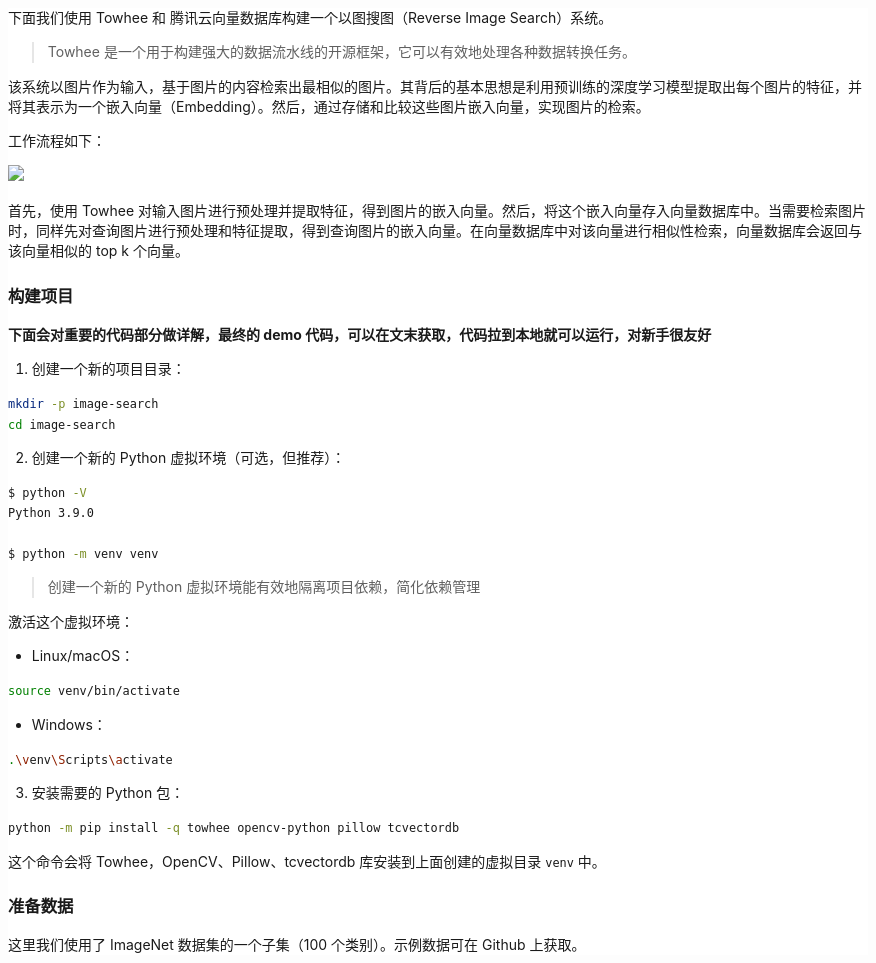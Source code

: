 下面我们使用 Towhee 和 腾讯云向量数据库构建一个以图搜图（Reverse Image Search）系统。

> Towhee 是一个用于构建强大的数据流水线的开源框架，它可以有效地处理各种数据转换任务。

该系统以图片作为输入，基于图片的内容检索出最相似的图片。其背后的基本思想是利用预训练的深度学习模型提取出每个图片的特征，并将其表示为一个嵌入向量（Embedding）。然后，通过存储和比较这些图片嵌入向量，实现图片的检索。

工作流程如下：

![](https://cdn.jsdelivr.net/gh/smallersoup/jsDelivr-cdn@main/blog/artical/mdnice-u23818/eb9c3ecc-774e-491d-adb9-7a4e4e3bce8c.png)

首先，使用 Towhee 对输入图片进行预处理并提取特征，得到图片的嵌入向量。然后，将这个嵌入向量存入向量数据库中。当需要检索图片时，同样先对查询图片进行预处理和特征提取，得到查询图片的嵌入向量。在向量数据库中对该向量进行相似性检索，向量数据库会返回与该向量相似的 top k 个向量。

### 构建项目

**下面会对重要的代码部分做详解，最终的 demo 代码，可以在文末获取，代码拉到本地就可以运行，对新手很友好**

1. 创建一个新的项目目录：

```bash
mkdir -p image-search
cd image-search
```

2. 创建一个新的 Python 虚拟环境（可选，但推荐）：

```bash
$ python -V
Python 3.9.0

$ python -m venv venv
```

> 创建一个新的 Python 虚拟环境能有效地隔离项目依赖，简化依赖管理

激活这个虚拟环境：

- Linux/macOS：

```bash
source venv/bin/activate
```

- Windows：

```bash
.\venv\Scripts\activate
```

3. 安装需要的 Python 包：

```bash
python -m pip install -q towhee opencv-python pillow tcvectordb
```

这个命令会将 Towhee，OpenCV、Pillow、tcvectordb 库安装到上面创建的虚拟目录 `venv` 中。

### 准备数据

这里我们使用了 ImageNet 数据集的一个子集（100 个类别）。示例数据可在 Github 上获取。
